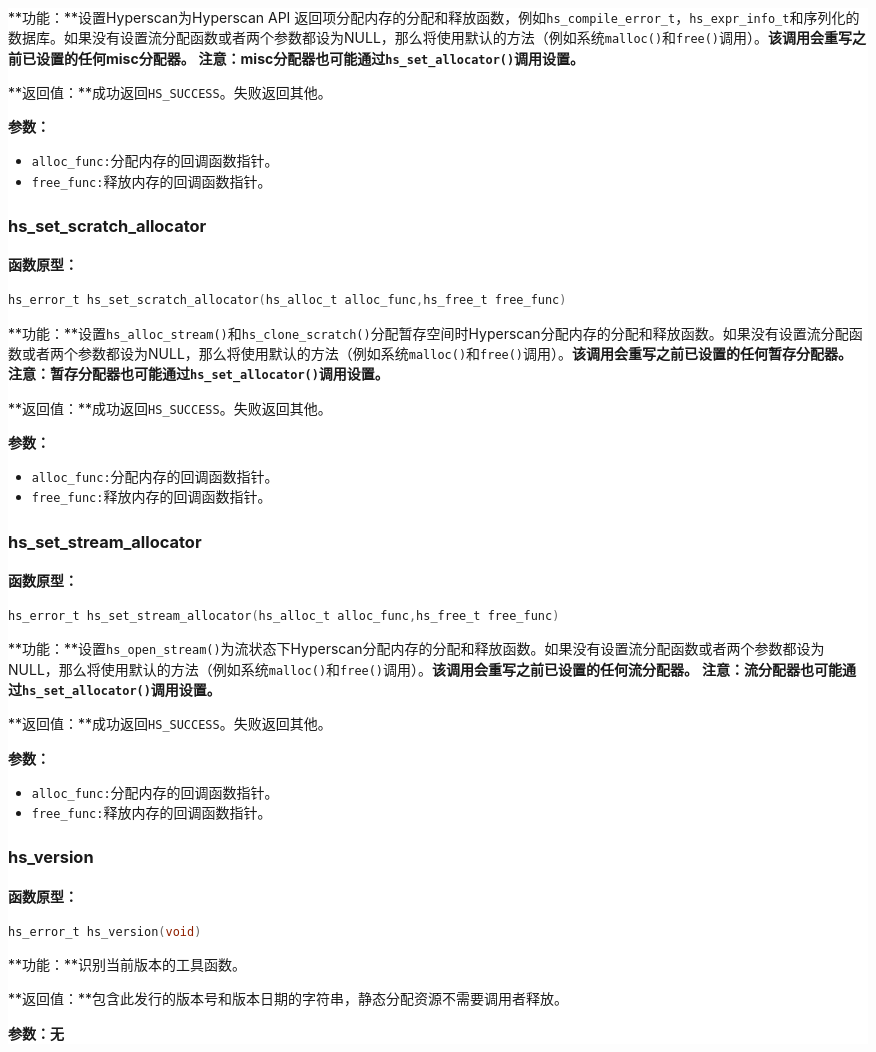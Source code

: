 **功能：**设置Hyperscan为Hyperscan API 返回项分配内存的分配和释放函数，例如`hs_compile_error_t`，`hs_expr_info_t`和序列化的数据库。如果没有设置流分配函数或者两个参数都设为NULL，那么将使用默认的方法（例如系统`malloc()`和`free()`调用）。**该调用会重写之前已设置的任何misc分配器。** **注意：misc分配器也可能通过`hs_set_allocator()`调用设置。**

**返回值：**成功返回`HS_SUCCESS`。失败返回其他。

**参数：**

* `alloc_func:`分配内存的回调函数指针。
* `free_func:`释放内存的回调函数指针。

### hs_set_scratch_allocator

**函数原型：**

```c
hs_error_t hs_set_scratch_allocator(hs_alloc_t alloc_func,hs_free_t free_func)
```

**功能：**设置`hs_alloc_stream()`和`hs_clone_scratch()`分配暂存空间时Hyperscan分配内存的分配和释放函数。如果没有设置流分配函数或者两个参数都设为NULL，那么将使用默认的方法（例如系统`malloc()`和`free()`调用）。**该调用会重写之前已设置的任何暂存分配器。** **注意：暂存分配器也可能通过`hs_set_allocator()`调用设置。**

**返回值：**成功返回`HS_SUCCESS`。失败返回其他。

**参数：**

* `alloc_func:`分配内存的回调函数指针。
* `free_func:`释放内存的回调函数指针。

### hs_set_stream_allocator

**函数原型：**

```c
hs_error_t hs_set_stream_allocator(hs_alloc_t alloc_func,hs_free_t free_func)
```

**功能：**设置`hs_open_stream()`为流状态下Hyperscan分配内存的分配和释放函数。如果没有设置流分配函数或者两个参数都设为NULL，那么将使用默认的方法（例如系统`malloc()`和`free()`调用）。**该调用会重写之前已设置的任何流分配器。** **注意：流分配器也可能通过`hs_set_allocator()`调用设置。**

**返回值：**成功返回`HS_SUCCESS`。失败返回其他。

**参数：**

* `alloc_func:`分配内存的回调函数指针。
* `free_func:`释放内存的回调函数指针。

### hs_version

**函数原型：**

```c
hs_error_t hs_version(void)
```

**功能：**识别当前版本的工具函数。

**返回值：**包含此发行的版本号和版本日期的字符串，静态分配资源不需要调用者释放。

**参数：无**
